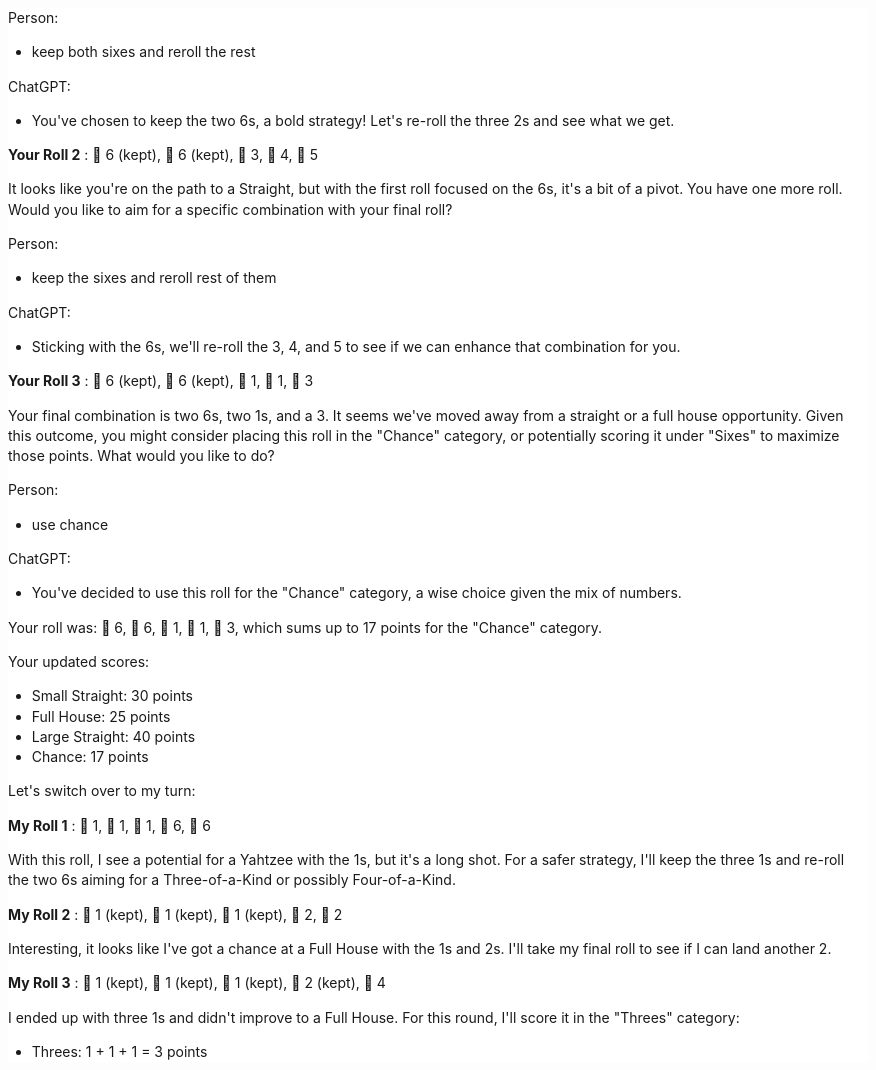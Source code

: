 Person: 
- keep both sixes and reroll the rest

ChatGPT: 
- You've chosen to keep the two 6s, a bold strategy! Let's re-roll the three 2s and see what we get.

**Your Roll 2** : 🎲 6 (kept), 🎲 6 (kept), 🎲 3, 🎲 4, 🎲 5

It looks like you're on the path to a Straight, but with the first roll focused on the 6s, it's a bit of a pivot. You have one more roll. Would you like to aim for a specific combination with your final roll?

Person: 
- keep the sixes and reroll rest of them

ChatGPT: 
- Sticking with the 6s, we'll re-roll the 3, 4, and 5 to see if we can enhance that combination for you.

**Your Roll 3** : 🎲 6 (kept), 🎲 6 (kept), 🎲 1, 🎲 1, 🎲 3

Your final combination is two 6s, two 1s, and a 3. It seems we've moved away from a straight or a full house opportunity. Given this outcome, you might consider placing this roll in the "Chance" category, or potentially scoring it under "Sixes" to maximize those points. What would you like to do?

Person: 
- use chance

ChatGPT: 
- You've decided to use this roll for the "Chance" category, a wise choice given the mix of numbers.

Your roll was: 🎲 6, 🎲 6, 🎲 1, 🎲 1, 🎲 3, which sums up to 17 points for the "Chance" category.

Your updated scores:
- Small Straight: 30 points
- Full House: 25 points
- Large Straight: 40 points
- Chance: 17 points

Let's switch over to my turn:

**My Roll 1** : 🎲 1, 🎲 1, 🎲 1, 🎲 6, 🎲 6

With this roll, I see a potential for a Yahtzee with the 1s, but it's a long shot. For a safer strategy, I'll keep the three 1s and re-roll the two 6s aiming for a Three-of-a-Kind or possibly Four-of-a-Kind.

**My Roll 2** : 🎲 1 (kept), 🎲 1 (kept), 🎲 1 (kept), 🎲 2, 🎲 2

Interesting, it looks like I've got a chance at a Full House with the 1s and 2s. I'll take my final roll to see if I can land another 2.

**My Roll 3** : 🎲 1 (kept), 🎲 1 (kept), 🎲 1 (kept), 🎲 2 (kept), 🎲 4

I ended up with three 1s and didn't improve to a Full House. For this round, I'll score it in the "Threes" category:
- Threes: 1 + 1 + 1 = 3 points
